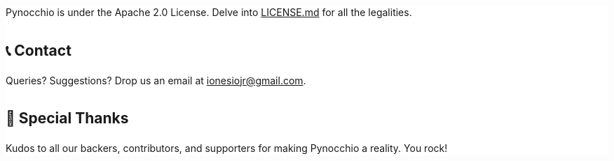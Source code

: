 Pynocchio is under the Apache 2.0 License. Delve into [LICENSE.md](./LICENSE.md) for all the legalities.

## 📞 Contact

Queries? Suggestions? Drop us an email at [ionesiojr@gmail.com](mailto:ionesiojr@gmail.com).

## 🎉 Special Thanks

Kudos to all our backers, contributors, and supporters for making Pynocchio a reality. You rock!
